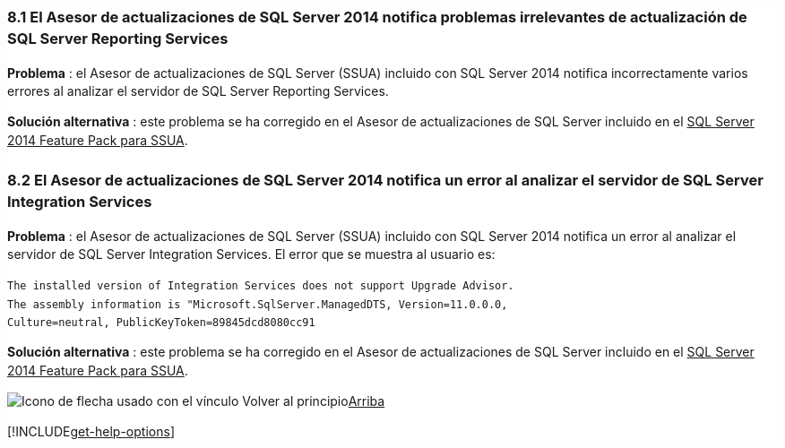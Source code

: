 ### <a name="81--sql-server-2014-upgrade-advisor-reports-irrelevant-upgrade-issues-for-sql-server-reporting-services"></a>8.1 El Asesor de actualizaciones de SQL Server 2014 notifica problemas irrelevantes de actualización de SQL Server Reporting Services  
**Problema** : el Asesor de actualizaciones de SQL Server (SSUA) incluido con SQL Server 2014 notifica incorrectamente varios errores al analizar el servidor de SQL Server Reporting Services.  
  
**Solución alternativa** : este problema se ha corregido en el Asesor de actualizaciones de SQL Server incluido en el [SQL Server 2014 Feature Pack para SSUA](http://go.microsoft.com/fwlink/?LinkID=306709).  
  
### <a name="82--sql-server-2014-upgrade-advisor-reports-an-error-when-analyzing-sql-server-integration-services-server"></a>8.2 El Asesor de actualizaciones de SQL Server 2014 notifica un error al analizar el servidor de SQL Server Integration Services  
**Problema** : el Asesor de actualizaciones de SQL Server (SSUA) incluido con SQL Server 2014 notifica un error al analizar el servidor de SQL Server Integration Services.  El error que se muestra al usuario es:  
  
```  
The installed version of Integration Services does not support Upgrade Advisor.   
The assembly information is "Microsoft.SqlServer.ManagedDTS, Version=11.0.0.0,   
Culture=neutral, PublicKeyToken=89845dcd8080cc91  
```  
  
**Solución alternativa** : este problema se ha corregido en el Asesor de actualizaciones de SQL Server incluido en el [SQL Server 2014 Feature Pack para SSUA](http://go.microsoft.com/fwlink/?LinkID=306709).  
  
![Icono de flecha usado con el vínculo Volver al principio](../sql-server/media/uparrow16x16.gif "Icono de flecha usado con el vínculo Volver al principio")[Arriba](#top)  
  
[!INCLUDE[get-help-options](../includes/paragraph-content/get-help-options.md)]


